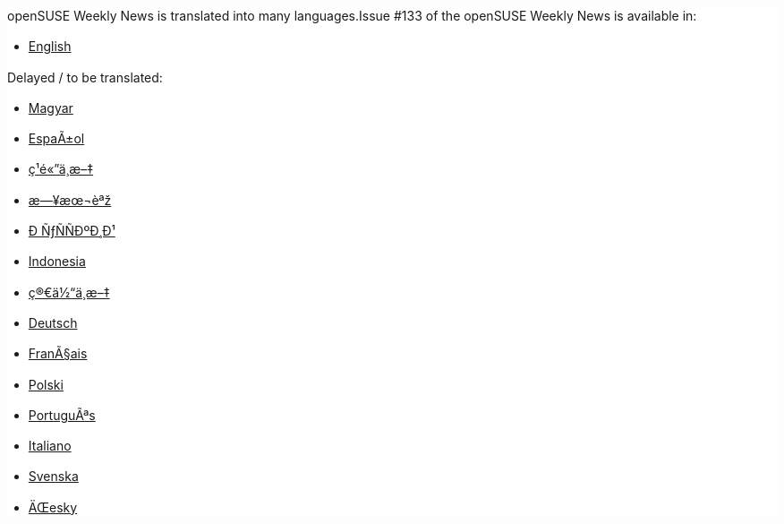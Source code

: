 <td style="margin: 0pt 1em 0pt 0pt;" >  




openSUSE Weekly News is translated into many languages.Issue #133 of the openSUSE Weekly News is available in: 




  * [English](http://en.opensuse.org/Archive:Weekly_news_133)



Delayed / to be translated: 




  * [Magyar](http://hu.opensuse.org/OpenSUSE_Heti_H%C3%ADrmond%C3%B3/133)


  * [EspaÃ±ol](http://es.opensuse.org/OpenSUSE_Noticias_Semanales/133)


  * [ç¹é«”ä¸­æ–‡](http://zh_tw.opensuse.org/OpenSUSE_Weekly_News/133)


  * [æ—¥æœ¬èªž](http://ja.opensuse.org/OpenSUSE_Weekly_News/133)


  * [Ð ÑƒÑÑÐºÐ¸Ð¹](http://ru.opensuse.org/%D0%95%D0%B6%D0%B5%D0%BD%D0%B5%D0%B4%D0%B5%D0%BB%D1%8C%D0%BD%D1%8B%D0%B5_%D0%BD%D0%BE%D0%B2%D0%BE%D1%81%D1%82%D0%B8_openSUSE/133)


  * [Indonesia](http://en.opensuse.org/OpenSUSE_Weekly_News/133/indonesian)


  * [ç®€ä½“ä¸­æ–‡](http://en.opensuse.org/OpenSUSE_Weekly_News/133/chinese)


  * [Deutsch](http://de.opensuse.org/OpenSUSE-Wochenschau/133)


  * [FranÃ§ais](http://fr.opensuse.org/Lettre_d%27information_openSUSE/133)


  * [Polski](http://pl.opensuse.org/Tygodnik_openSUSE/133)


  * [PortuguÃªs](http://pt.opensuse.org/Not%C3%ADcias_da_semana_no_openSUSE/133)


  * [Italiano](http://it.opensuse.org/OpenSUSE_Newsletter_Settimanale/133)


  * [Svenska](http://en.opensuse.org/OpenSUSE_Weekly_News/133/swedish)


  * [ÄŒesky](http://cs.opensuse.org/OpenSUSE_t%C3%BDden%C3%ADk/133)


</td>
</tr>
</tbody>
</table>
  


